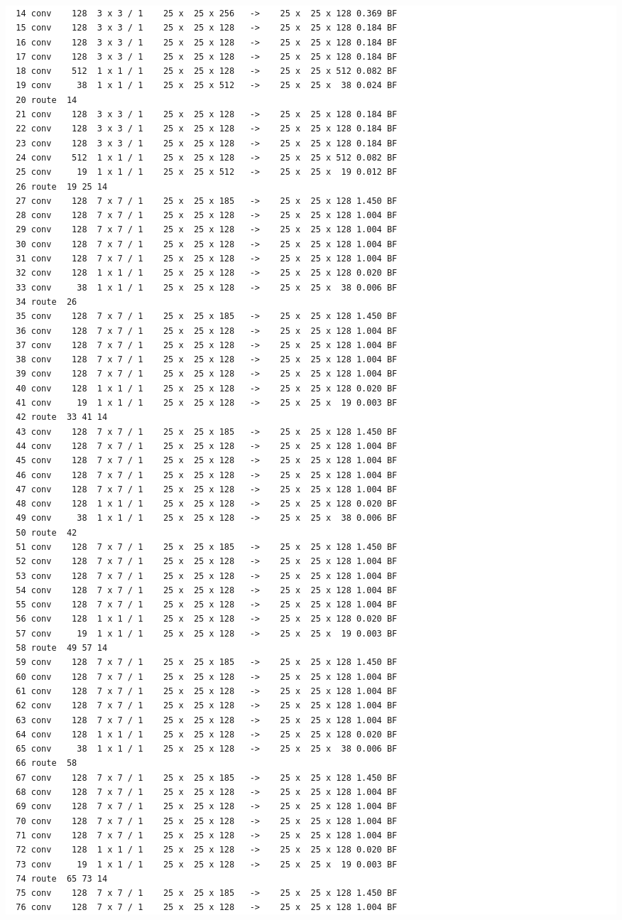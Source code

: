 ```
  14 conv    128  3 x 3 / 1    25 x  25 x 256   ->    25 x  25 x 128 0.369 BF
  15 conv    128  3 x 3 / 1    25 x  25 x 128   ->    25 x  25 x 128 0.184 BF
  16 conv    128  3 x 3 / 1    25 x  25 x 128   ->    25 x  25 x 128 0.184 BF
  17 conv    128  3 x 3 / 1    25 x  25 x 128   ->    25 x  25 x 128 0.184 BF
  18 conv    512  1 x 1 / 1    25 x  25 x 128   ->    25 x  25 x 512 0.082 BF
  19 conv     38  1 x 1 / 1    25 x  25 x 512   ->    25 x  25 x  38 0.024 BF
  20 route  14
  21 conv    128  3 x 3 / 1    25 x  25 x 128   ->    25 x  25 x 128 0.184 BF
  22 conv    128  3 x 3 / 1    25 x  25 x 128   ->    25 x  25 x 128 0.184 BF
  23 conv    128  3 x 3 / 1    25 x  25 x 128   ->    25 x  25 x 128 0.184 BF
  24 conv    512  1 x 1 / 1    25 x  25 x 128   ->    25 x  25 x 512 0.082 BF
  25 conv     19  1 x 1 / 1    25 x  25 x 512   ->    25 x  25 x  19 0.012 BF
  26 route  19 25 14
  27 conv    128  7 x 7 / 1    25 x  25 x 185   ->    25 x  25 x 128 1.450 BF
  28 conv    128  7 x 7 / 1    25 x  25 x 128   ->    25 x  25 x 128 1.004 BF
  29 conv    128  7 x 7 / 1    25 x  25 x 128   ->    25 x  25 x 128 1.004 BF
  30 conv    128  7 x 7 / 1    25 x  25 x 128   ->    25 x  25 x 128 1.004 BF
  31 conv    128  7 x 7 / 1    25 x  25 x 128   ->    25 x  25 x 128 1.004 BF
  32 conv    128  1 x 1 / 1    25 x  25 x 128   ->    25 x  25 x 128 0.020 BF
  33 conv     38  1 x 1 / 1    25 x  25 x 128   ->    25 x  25 x  38 0.006 BF
  34 route  26
  35 conv    128  7 x 7 / 1    25 x  25 x 185   ->    25 x  25 x 128 1.450 BF
  36 conv    128  7 x 7 / 1    25 x  25 x 128   ->    25 x  25 x 128 1.004 BF
  37 conv    128  7 x 7 / 1    25 x  25 x 128   ->    25 x  25 x 128 1.004 BF
  38 conv    128  7 x 7 / 1    25 x  25 x 128   ->    25 x  25 x 128 1.004 BF
  39 conv    128  7 x 7 / 1    25 x  25 x 128   ->    25 x  25 x 128 1.004 BF
  40 conv    128  1 x 1 / 1    25 x  25 x 128   ->    25 x  25 x 128 0.020 BF
  41 conv     19  1 x 1 / 1    25 x  25 x 128   ->    25 x  25 x  19 0.003 BF
  42 route  33 41 14
  43 conv    128  7 x 7 / 1    25 x  25 x 185   ->    25 x  25 x 128 1.450 BF
  44 conv    128  7 x 7 / 1    25 x  25 x 128   ->    25 x  25 x 128 1.004 BF
  45 conv    128  7 x 7 / 1    25 x  25 x 128   ->    25 x  25 x 128 1.004 BF
  46 conv    128  7 x 7 / 1    25 x  25 x 128   ->    25 x  25 x 128 1.004 BF
  47 conv    128  7 x 7 / 1    25 x  25 x 128   ->    25 x  25 x 128 1.004 BF
  48 conv    128  1 x 1 / 1    25 x  25 x 128   ->    25 x  25 x 128 0.020 BF
  49 conv     38  1 x 1 / 1    25 x  25 x 128   ->    25 x  25 x  38 0.006 BF
  50 route  42
  51 conv    128  7 x 7 / 1    25 x  25 x 185   ->    25 x  25 x 128 1.450 BF
  52 conv    128  7 x 7 / 1    25 x  25 x 128   ->    25 x  25 x 128 1.004 BF
  53 conv    128  7 x 7 / 1    25 x  25 x 128   ->    25 x  25 x 128 1.004 BF
  54 conv    128  7 x 7 / 1    25 x  25 x 128   ->    25 x  25 x 128 1.004 BF
  55 conv    128  7 x 7 / 1    25 x  25 x 128   ->    25 x  25 x 128 1.004 BF
  56 conv    128  1 x 1 / 1    25 x  25 x 128   ->    25 x  25 x 128 0.020 BF
  57 conv     19  1 x 1 / 1    25 x  25 x 128   ->    25 x  25 x  19 0.003 BF
  58 route  49 57 14
  59 conv    128  7 x 7 / 1    25 x  25 x 185   ->    25 x  25 x 128 1.450 BF
  60 conv    128  7 x 7 / 1    25 x  25 x 128   ->    25 x  25 x 128 1.004 BF
  61 conv    128  7 x 7 / 1    25 x  25 x 128   ->    25 x  25 x 128 1.004 BF
  62 conv    128  7 x 7 / 1    25 x  25 x 128   ->    25 x  25 x 128 1.004 BF
  63 conv    128  7 x 7 / 1    25 x  25 x 128   ->    25 x  25 x 128 1.004 BF
  64 conv    128  1 x 1 / 1    25 x  25 x 128   ->    25 x  25 x 128 0.020 BF
  65 conv     38  1 x 1 / 1    25 x  25 x 128   ->    25 x  25 x  38 0.006 BF
  66 route  58
  67 conv    128  7 x 7 / 1    25 x  25 x 185   ->    25 x  25 x 128 1.450 BF
  68 conv    128  7 x 7 / 1    25 x  25 x 128   ->    25 x  25 x 128 1.004 BF
  69 conv    128  7 x 7 / 1    25 x  25 x 128   ->    25 x  25 x 128 1.004 BF
  70 conv    128  7 x 7 / 1    25 x  25 x 128   ->    25 x  25 x 128 1.004 BF
  71 conv    128  7 x 7 / 1    25 x  25 x 128   ->    25 x  25 x 128 1.004 BF
  72 conv    128  1 x 1 / 1    25 x  25 x 128   ->    25 x  25 x 128 0.020 BF
  73 conv     19  1 x 1 / 1    25 x  25 x 128   ->    25 x  25 x  19 0.003 BF
  74 route  65 73 14
  75 conv    128  7 x 7 / 1    25 x  25 x 185   ->    25 x  25 x 128 1.450 BF
  76 conv    128  7 x 7 / 1    25 x  25 x 128   ->    25 x  25 x 128 1.004 BF
```